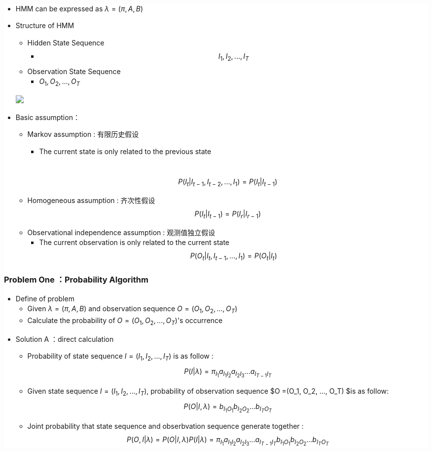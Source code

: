  + HMM can be expressed as $\lambda = (\pi, A, B)$

+ Structure of HMM

  + Hidden State Sequence
    + $${I_1, I_2,...,I_T}$$
  + Observation State Sequence
    + $O_1,  O_2, ... , O_T$

  ![](http://www.codeproject.com/KB/recipes/559535/gerative-discriminative.png)

- Basic assumption：

    - Markov assumption : 有限历史假设

        - The current state is only related to the previous state

        ​	
        $$
        P(I_t|I_{t-1},I_{t-2},... ,I_1) = P(I_t|I_{t-1}) \tag{3}
        $$

    - Homogeneous  assumption : 齐次性假设
        $$
        P(I_t|I_{t-1}) = P(I_r|I_{r-1}) \tag{4}
        $$


    + Observational independence assumption : 观测值独立假设 
      + The current observation is only related to the current state
      	$$
      	P(O_t|I_t, I_{t-1},...,I_1) = P(O_t|I_t) \tag{5}
      	$$


### Problem One ：Probability Algorithm

+ Define of problem
  + Given $\lambda = (\pi, A, B)$ and observation sequence $O =(O_1, O_2, ..., O_T)$
  + Calculate the probability of $O =(O_1, O_2, ..., O_T)$'s occurrence

- Solution A ：direct calculation
    - Probability of state sequence  $I =(I_1, I_2, ..., I_T)$ is as follow :
      $$
      P( I | \lambda) = \pi_{I_1} a_{I_1I_2}a_{I_2I_3}...a_{I_{T-1} I_T} \tag{6}
      $$

    - Given state sequence $I =(I_1, I_2, ..., I_T)$, probability of observation sequence $O =(O_1, O_2, ..., O_T) $is as follow:
      $$
      P( O | I, \lambda) = b_{I_1 O_1}b_{I_2 O_2}...b_{I_T O_T} \tag{7}
      $$

    - Joint probability that state sequence and obserbvation sequence generate together :
      $$
      P( O, I | \lambda) = P( O | I, \lambda) P( I | \lambda) = 
        \pi_{I_1} a_{I_1I_2}a_{I_2I_3}...a_{I_{T-1} I_T} b_{I_1 O_1}b_{I_2 O_2}...b_{I_T O_T} \tag{8}
      $$
